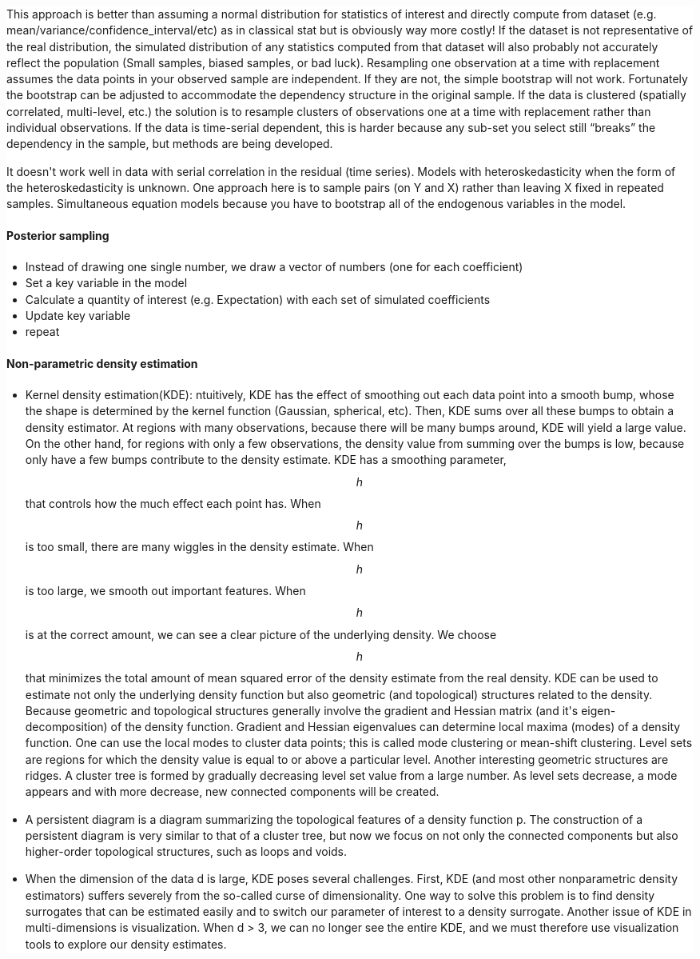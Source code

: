 This approach is better than assuming a normal distribution for statistics of interest and directly compute from dataset (e.g. mean/variance/confidence_interval/etc) as in classical stat but is obviously way more costly! If the dataset is not representative of the real distribution, the simulated distribution of any statistics computed from that dataset will also probably not accurately reflect the population (Small samples, biased samples, or bad luck). Resampling one observation at a time with replacement assumes the data points in your observed sample are independent. If they are not, the simple bootstrap will not work. Fortunately the bootstrap can be adjusted to accommodate the dependency structure in the original sample. If the data is clustered (spatially correlated, multi-level, etc.) the solution is to resample clusters of observations one at a time with replacement rather than individual observations. If the data is time-serial dependent, this is harder because any sub-set you select still “breaks” the dependency in the sample, but methods are being developed.

It doesn't work well in data with serial correlation in the residual (time series). Models with heteroskedasticity when the form of the heteroskedasticity is unknown. One approach here is to sample pairs (on Y and X) rather than leaving X fixed in repeated samples. Simultaneous equation models because you have to bootstrap all of the endogenous variables in the model.

#### Posterior sampling
- Instead of drawing one single number, we draw a vector of numbers (one for each coefficient)
- Set a key variable in the model
- Calculate a quantity of interest (e.g. Expectation) with each set of simulated coefficients
- Update key variable
- repeat

#### Non-parametric density estimation

- Kernel density estimation(KDE): ntuitively, KDE has the effect of smoothing out each data point into a smooth bump, whose the shape is determined by the kernel function (Gaussian, spherical, etc). Then, KDE sums over all these bumps to obtain a density estimator. At regions with many observations, because there will be many bumps around, KDE will yield a large value. On the other hand, for regions with only a few observations, the density value from summing over the bumps is low, because only have a few bumps contribute to the density estimate. KDE has a smoothing parameter, $$h$$ that controls how the much effect each point has. When $$h$$ is too small, there are many wiggles in the density estimate. When $$h$$ is too large, we smooth out important features. When $$h$$ is at the correct amount, we can see a clear picture of the underlying density. We choose $$h$$ that minimizes the total amount of mean squared error of the density estimate from the real density. KDE can be used to estimate not only the underlying density function but also geometric (and topological) structures related to the density. Because geometric and topological structures generally involve the gradient and Hessian matrix (and it's eigen-decomposition) of the density function. Gradient and Hessian eigenvalues can determine local maxima (modes) of a density function. One can use the local modes to cluster data points; this is called mode clustering or mean-shift clustering. Level sets are regions for which the density value is equal to or above a particular level. Another interesting geometric structures are ridges. A cluster tree is formed by gradually decreasing level set value from a large number. As level sets decrease, a mode appears and with more decrease, new connected components will be created.

- A persistent diagram is a diagram summarizing the topological features of a density function p. The construction of a persistent diagram is very similar to that of a cluster tree, but now we focus on not only the connected components but also higher-order topological structures, such as loops and voids. 

- When the dimension of the data d is large, KDE poses
several challenges. First, KDE (and most other nonparametric density estimators) suffers
severely from the so-called curse of dimensionality. One way
to solve this problem is to find density surrogates that can be estimated easily and to
switch our parameter of interest to a density surrogate. Another issue of KDE in multi-dimensions is visualization. When d > 3,
we can no longer see the entire KDE, and we must therefore use visualization tools to
explore our density estimates.
